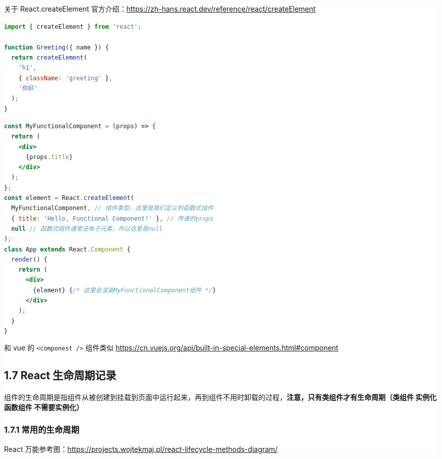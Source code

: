 关于 React.createElement 官方介绍：https://zh-hans.react.dev/reference/react/createElement

```jsx
import { createElement } from 'react';

function Greeting({ name }) {
  return createElement(
    'h1',
    { className: 'greeting' },
    '你好'
  );
}
```

```jsx
const MyFunctionalComponent = (props) => {
  return (
    <div>
      {props.title}
    </div>
  );
};
const element = React.createElement(
  MyFunctionalComponent, // 组件类型，这里是我们定义的函数式组件
  { title: 'Hello, Functional Component!' }, // 传递的props
  null // 函数式组件通常没有子元素，所以这里是null
);
class App extends React.Component {
  render() {
    return (
      <div>
        {element} {/* 这里会渲染MyFunctionalComponent组件 */}
      </div>
    );
  }
}
```

和 vue 的 `<componest />` 组件类似 https://cn.vuejs.org/api/built-in-special-elements.html#component



## 1.7 React 生命周期记录

组件的生命周期是指组件从被创建到挂载到页面中运行起来，再到组件不用时卸载的过程，**注意，只有类组件才有生命周期（类组件 实例化  函数组件 不需要实例化）**



### 1.7.1 常用的生命周期

React 万能参考图：https://projects.wojtekmaj.pl/react-lifecycle-methods-diagram/
